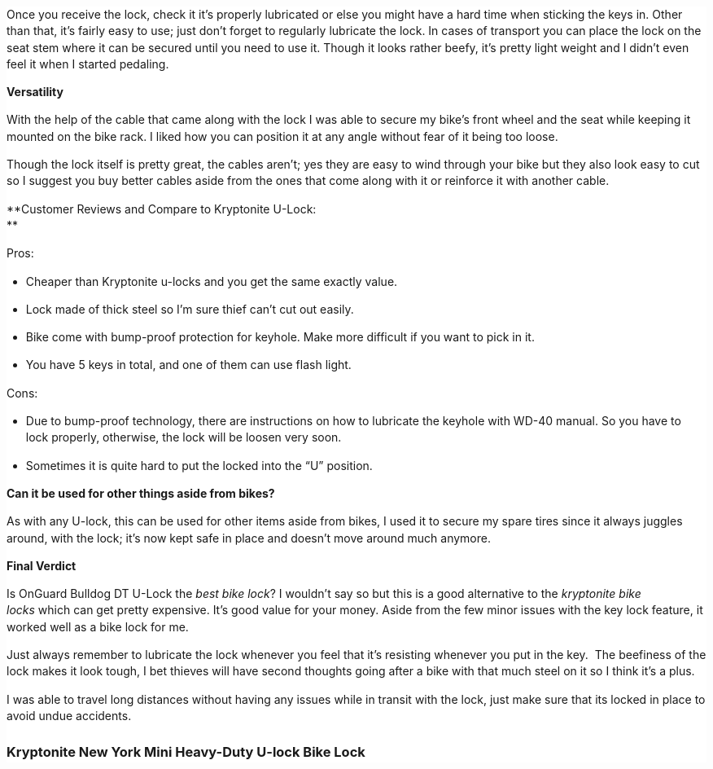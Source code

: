 Once you receive the lock, check it it’s properly lubricated or else you might have a hard time when sticking the keys in. Other than that, it’s fairly easy to use; just don’t forget to regularly lubricate the lock. In cases of transport you can place the lock on the seat stem where it can be secured until you need to use it. Though it looks rather beefy, it’s pretty light weight and I didn’t even feel it when I started pedaling.

**Versatility**

With the help of the cable that came along with the lock I was able to secure my bike’s front wheel and the seat while keeping it mounted on the bike rack. I liked how you can position it at any angle without fear of it being too loose.

Though the lock itself is pretty great, the cables aren’t; yes they are easy to wind through your bike but they also look easy to cut so I suggest you buy better cables aside from the ones that come along with it or reinforce it with another cable.

**Customer Reviews and Compare to Kryptonite U-Lock:  
**

Pros:

- Cheaper than Kryptonite u-locks and you get the same exactly value.

- Lock made of thick steel so I’m sure thief can’t cut out easily.

- Bike come with bump-proof protection for keyhole. Make more difficult if you want to pick in it.

- You have 5 keys in total, and one of them can use flash light.

Cons:

- Due to bump-proof technology, there are instructions on how to lubricate the keyhole with WD-40 manual. So you have to lock properly, otherwise, the lock will be loosen very soon.

- Sometimes it is quite hard to put the locked into the “U” position.

**Can it be used for other things aside from bikes?**

As with any U-lock, this can be used for other items aside from bikes, I used it to secure my spare tires since it always juggles around, with the lock; it’s now kept safe in place and doesn’t move around much anymore.

**Final Verdict**

Is OnGuard Bulldog DT U-Lock the _best bike lock_? I wouldn’t say so but this is a good alternative to the _kryptonite bike locks_ which can get pretty expensive. It’s good value for your money. Aside from the few minor issues with the key lock feature, it worked well as a bike lock for me.

Just always remember to lubricate the lock whenever you feel that it’s resisting whenever you put in the key.  The beefiness of the lock makes it look tough, I bet thieves will have second thoughts going after a bike with that much steel on it so I think it’s a plus.

I was able to travel long distances without having any issues while in transit with the lock, just make sure that its locked in place to avoid undue accidents.

### **Kryptonite New York Mini Heavy-Duty U-lock Bike Lock**
